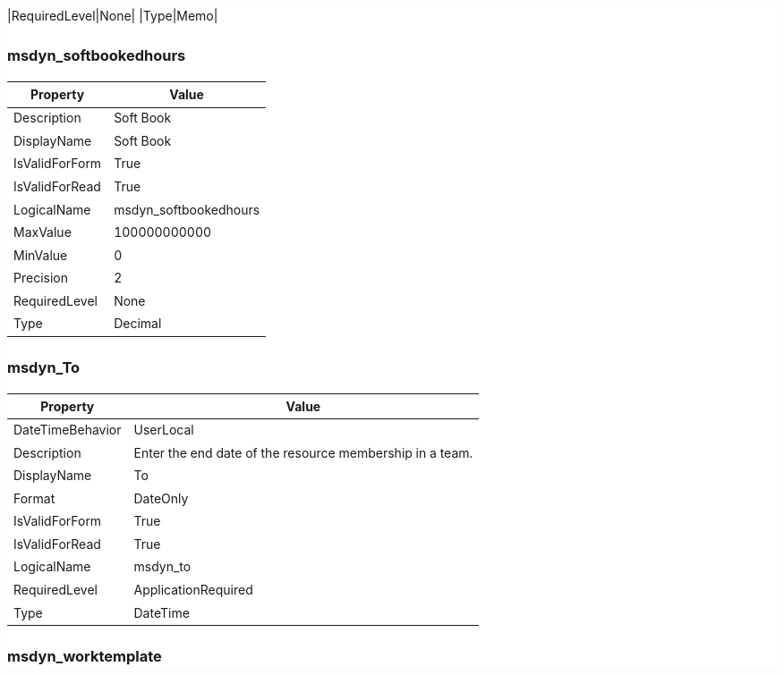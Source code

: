 |RequiredLevel|None|
|Type|Memo|


### <a name="BKMK_msdyn_softbookedhours"></a> msdyn_softbookedhours

|Property|Value|
|--------|-----|
|Description|Soft Book|
|DisplayName|Soft Book|
|IsValidForForm|True|
|IsValidForRead|True|
|LogicalName|msdyn_softbookedhours|
|MaxValue|100000000000|
|MinValue|0|
|Precision|2|
|RequiredLevel|None|
|Type|Decimal|


### <a name="BKMK_msdyn_To"></a> msdyn_To

|Property|Value|
|--------|-----|
|DateTimeBehavior|UserLocal|
|Description|Enter the end date of the resource membership in a team.|
|DisplayName|To|
|Format|DateOnly|
|IsValidForForm|True|
|IsValidForRead|True|
|LogicalName|msdyn_to|
|RequiredLevel|ApplicationRequired|
|Type|DateTime|


### <a name="BKMK_msdyn_worktemplate"></a> msdyn_worktemplate
